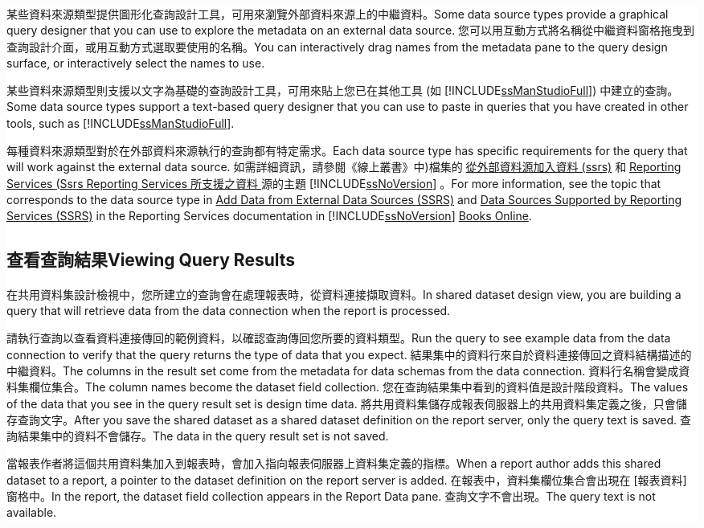  <span data-ttu-id="d0427-140">某些資料來源類型提供圖形化查詢設計工具，可用來瀏覽外部資料來源上的中繼資料。</span><span class="sxs-lookup"><span data-stu-id="d0427-140">Some data source types provide a graphical query designer that you can use to explore the metadata on an external data source.</span></span> <span data-ttu-id="d0427-141">您可以用互動方式將名稱從中繼資料窗格拖曳到查詢設計介面，或用互動方式選取要使用的名稱。</span><span class="sxs-lookup"><span data-stu-id="d0427-141">You can interactively drag names from the metadata pane to the query design surface, or interactively select the names to use.</span></span>  
  
 <span data-ttu-id="d0427-142">某些資料來源類型則支援以文字為基礎的查詢設計工具，可用來貼上您已在其他工具 (如 [!INCLUDE[ssManStudioFull](../../includes/ssmanstudiofull-md.md)]) 中建立的查詢。</span><span class="sxs-lookup"><span data-stu-id="d0427-142">Some data source types support a text-based query designer that you can use to paste in queries that you have created in other tools, such as [!INCLUDE[ssManStudioFull](../../includes/ssmanstudiofull-md.md)].</span></span>  
  
 <span data-ttu-id="d0427-143">每種資料來源類型對於在外部資料來源執行的查詢都有特定需求。</span><span class="sxs-lookup"><span data-stu-id="d0427-143">Each data source type has specific requirements for the query that will work against the external data source.</span></span> <span data-ttu-id="d0427-144">如需詳細資訊，請參閱《線上叢書》中&#41;檔集的 [從外部資料源加入資料 &#40;ssrs&#41;](../report-data/add-data-from-external-data-sources-ssrs.md) 和 [Reporting Services &#40;Ssrs Reporting Services 所支援之資料 ](../create-deploy-and-manage-mobile-and-paginated-reports.md) 源的主題 [!INCLUDE[ssNoVersion](../../../includes/ssnoversion-md.md)] [ ](https://go.microsoft.com/fwlink/?linkid=121312)。</span><span class="sxs-lookup"><span data-stu-id="d0427-144">For more information, see the topic that corresponds to the data source type in [Add Data from External Data Sources &#40;SSRS&#41;](../report-data/add-data-from-external-data-sources-ssrs.md) and [Data Sources Supported by Reporting Services &#40;SSRS&#41;](../create-deploy-and-manage-mobile-and-paginated-reports.md) in the Reporting Services documentation in [!INCLUDE[ssNoVersion](../../../includes/ssnoversion-md.md)] [Books Online](https://go.microsoft.com/fwlink/?linkid=121312).</span></span>  
  

  
##  <a name="viewing-query-results"></a><a name="Results"></a> <span data-ttu-id="d0427-145">查看查詢結果</span><span class="sxs-lookup"><span data-stu-id="d0427-145">Viewing Query Results</span></span>  
 <span data-ttu-id="d0427-146">在共用資料集設計檢視中，您所建立的查詢會在處理報表時，從資料連接擷取資料。</span><span class="sxs-lookup"><span data-stu-id="d0427-146">In shared dataset design view, you are building a query that will retrieve data from the data connection when the report is processed.</span></span>  
  
 <span data-ttu-id="d0427-147">請執行查詢以查看資料連接傳回的範例資料，以確認查詢傳回您所要的資料類型。</span><span class="sxs-lookup"><span data-stu-id="d0427-147">Run the query to see example data from the data connection to verify that the query returns the type of data that you expect.</span></span> <span data-ttu-id="d0427-148">結果集中的資料行來自於資料連接傳回之資料結構描述的中繼資料。</span><span class="sxs-lookup"><span data-stu-id="d0427-148">The columns in the result set come from the metadata for data schemas from the data connection.</span></span> <span data-ttu-id="d0427-149">資料行名稱會變成資料集欄位集合。</span><span class="sxs-lookup"><span data-stu-id="d0427-149">The column names become the dataset field collection.</span></span> <span data-ttu-id="d0427-150">您在查詢結果集中看到的資料值是設計階段資料。</span><span class="sxs-lookup"><span data-stu-id="d0427-150">The values of the data that you see in the query result set is design time data.</span></span> <span data-ttu-id="d0427-151">將共用資料集儲存成報表伺服器上的共用資料集定義之後，只會儲存查詢文字。</span><span class="sxs-lookup"><span data-stu-id="d0427-151">After you save the shared dataset as a shared dataset definition on the report server, only the query text is saved.</span></span> <span data-ttu-id="d0427-152">查詢結果集中的資料不會儲存。</span><span class="sxs-lookup"><span data-stu-id="d0427-152">The data in the query result set is not saved.</span></span>  
  
 <span data-ttu-id="d0427-153">當報表作者將這個共用資料集加入到報表時，會加入指向報表伺服器上資料集定義的指標。</span><span class="sxs-lookup"><span data-stu-id="d0427-153">When a report author adds this shared dataset to a report, a pointer to the dataset definition on the report server is added.</span></span> <span data-ttu-id="d0427-154">在報表中，資料集欄位集合會出現在 [報表資料] 窗格中。</span><span class="sxs-lookup"><span data-stu-id="d0427-154">In the report, the dataset field collection appears in the Report Data pane.</span></span> <span data-ttu-id="d0427-155">查詢文字不會出現。</span><span class="sxs-lookup"><span data-stu-id="d0427-155">The query text is not available.</span></span>  
  